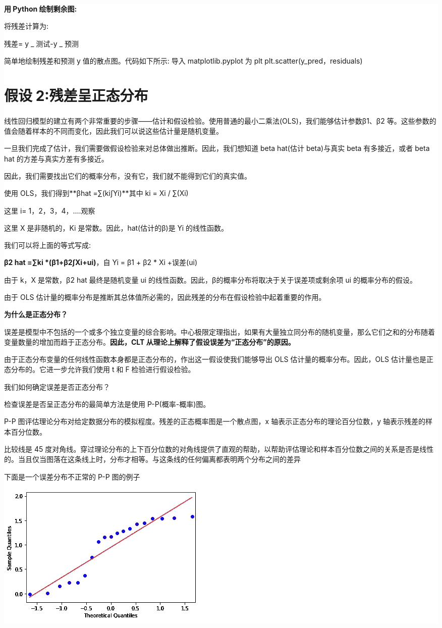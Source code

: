 **用 Python 绘制剩余图:**

将残差计算为:

残差= y _ 测试-y _ 预测

简单地绘制残差和预测 y 值的散点图。代码如下所示:
导入 matplotlib.pyplot 为 plt
plt.scatter(y_pred，residuals)

# 假设 2:残差呈正态分布

线性回归模型的建立有两个非常重要的步骤——估计和假设检验。使用普通的最小二乘法(OLS)，我们能够估计参数β1、β2 等。这些参数的值会随着样本的不同而变化，因此我们可以说这些估计量是随机变量。

一旦我们完成了估计，我们需要做假设检验来对总体做出推断。因此，我们想知道 beta hat(估计 beta)与真实 beta 有多接近，或者 beta hat 的方差与真实方差有多接近。

因此，我们需要找出它们的概率分布，没有它，我们就不能得到它们的真实值。

使用 OLS，我们得到**βhat =∑(ki∫Yi)**其中 ki = Xi / ∑(Xi)

这里 i= 1，2，3，4，....观察

这里 X 是非随机的，Ki 是常数。因此，hat(估计的β)是 Yi 的线性函数。

我们可以将上面的等式写成:

**β2 hat =∑ki *(β1+β2∫Xi+ui)**，自 Yi = β1 + β2 * Xi +误差(ui)

由于 k，X 是常数，β2 hat 最终是随机变量 ui 的线性函数。因此，β的概率分布将取决于关于误差项或剩余项 ui 的概率分布的假设。

由于 OLS 估计量的概率分布是推断其总体值所必需的，因此残差的分布在假设检验中起着重要的作用。

**为什么是正态分布？**

误差是模型中不包括的一个或多个独立变量的综合影响。中心极限定理指出，如果有大量独立同分布的随机变量，那么它们之和的分布随着变量数量的增加而趋于正态分布。**因此，CLT 从理论上解释了假设误差为“正态分布”的原因。**

由于正态分布变量的任何线性函数本身都是正态分布的，作出这一假设使我们能够导出 OLS 估计量的概率分布。因此，OLS 估计量也是正态分布的。它进一步允许我们使用 t 和 F 检验进行假设检验。

我们如何确定误差是否正态分布？

检查误差是否呈正态分布的最简单方法是使用 P-P(概率-概率)图。

P-P 图评估理论分布对给定数据分布的模拟程度。残差的正态概率图是一个散点图，x 轴表示正态分布的理论百分位数，y 轴表示残差的样本百分位数。

比较线是 45 度对角线。穿过理论分布的上下百分位数的对角线提供了直观的帮助，以帮助评估理论和样本百分位数之间的关系是否是线性的。当且仅当图落在这条线上时，分布才相等。与这条线的任何偏离都表明两个分布之间的差异

下面是一个误差分布不正常的 P-P 图的例子

![](img/032d3b017be81e595495bd0e7b02c598.png)
